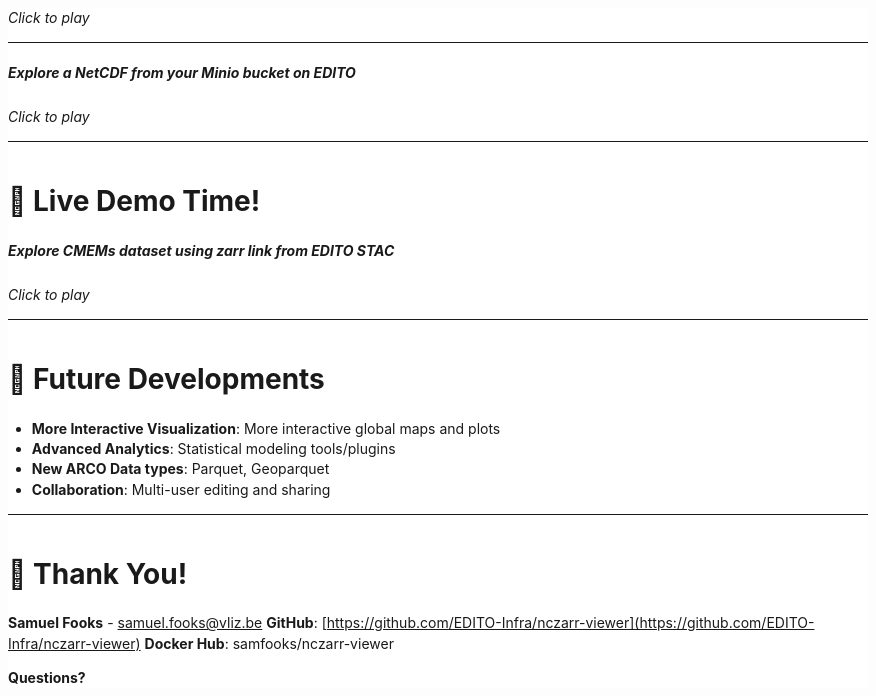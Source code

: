*Click to play*

---

##### Explore a NetCDF from your Minio bucket on EDITO

<div style="text-align: center; margin: 20px 0;">
  <video width="70%" controls>
    <source src="static/nczarrviewer_minionetcdf.mp4" type="video/mp4">
    Your browser does not support the video tag.
  </video>
</div>

*Click to play*

---

# 🌊 Live Demo Time!
##### Explore CMEMs dataset using zarr link from EDITO STAC

<div style="text-align: center; margin: 20px 0;">
  <video width="70%" controls>
    <source src="static/nczarrviewer_cmems.mp4" type="video/mp4">
    Your browser does not support the video tag.
  </video>
</div>

*Click to play*

---

# 🔮 Future Developments

- **More Interactive Visualization**: More interactive global maps and plots
- **Advanced Analytics**: Statistical modeling tools/plugins
- **New ARCO Data types**: Parquet, Geoparquet
- **Collaboration**: Multi-user editing and sharing

---

# 🌊 Thank You!

**Samuel Fooks** - samuel.fooks@vliz.be 
**GitHub**: [https://github.com/EDITO-Infra/nczarr-viewer](https://github.com/EDITO-Infra/nczarr-viewer)
**Docker Hub**: samfooks/nczarr-viewer

**Questions?**
